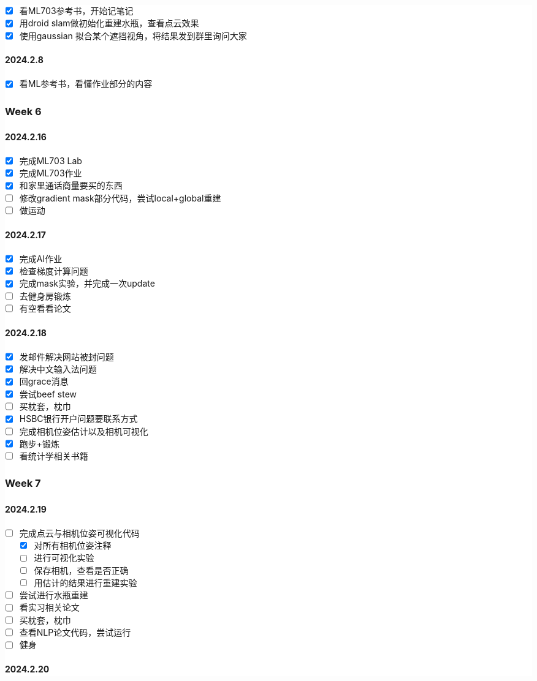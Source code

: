 - [x] 看ML703参考书，开始记笔记
- [x] 用droid slam做初始化重建水瓶，查看点云效果
- [x] 使用gaussian 拟合某个遮挡视角，将结果发到群里询问大家

#### 2024.2.8

- [x] 看ML参考书，看懂作业部分的内容

### Week 6

#### 2024.2.16

- [x] 完成ML703 Lab
- [x] 完成ML703作业
- [x] 和家里通话商量要买的东西
- [ ] 修改gradient mask部分代码，尝试local+global重建
- [ ] 做运动

#### 2024.2.17

- [x] 完成AI作业
- [x] 检查梯度计算问题
- [x] 完成mask实验，并完成一次update
- [ ] 去健身房锻炼
- [ ] 有空看看论文

#### 2024.2.18

- [x] 发邮件解决网站被封问题
- [x] 解决中文输入法问题
- [x] 回grace消息
- [x] 尝试beef stew
- [ ] 买枕套，枕巾
- [x] HSBC银行开户问题要联系方式
- [ ] 完成相机位姿估计以及相机可视化
- [x] 跑步+锻炼
- [ ] 看统计学相关书籍

### Week 7

#### 2024.2.19

- [ ] 完成点云与相机位姿可视化代码
  - [x] 对所有相机位姿注释
  - [ ] 进行可视化实验
  - [ ] 保存相机，查看是否正确
  - [ ] 用估计的结果进行重建实验
- [ ] 尝试进行水瓶重建
- [ ] 看实习相关论文
- [ ] 买枕套，枕巾
- [ ] 查看NLP论文代码，尝试运行
- [ ] 健身

#### 2024.2.20
